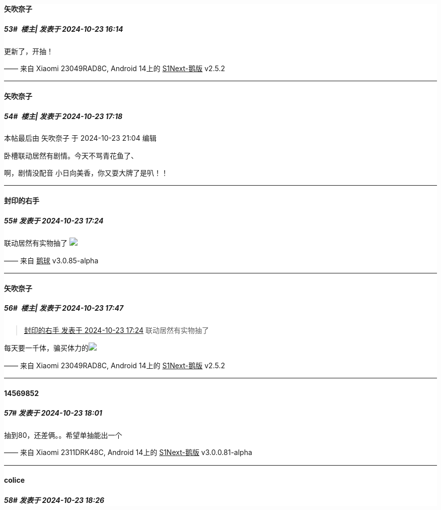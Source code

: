 ####  矢吹奈子  
##### 53#         楼主| 发表于 2024-10-23 16:14

更新了，开抽！

—— 来自 Xiaomi 23049RAD8C, Android 14上的 [S1Next-鹅版](https://github.com/ykrank/S1-Next/releases) v2.5.2

*****

####  矢吹奈子  
##### 54#         楼主| 发表于 2024-10-23 17:18

 本帖最后由 矢吹奈子 于 2024-10-23 21:04 编辑 

卧槽联动居然有剧情。今天不骂青花鱼了、

啊，剧情没配音 小日向美香，你又耍大牌了是叭！！

*****

####  封印的右手  
##### 55#       发表于 2024-10-23 17:24

联动居然有实物抽了
<img src="https://p.sda1.dev/19/8ce8862688fb242c82d5091497a77244/image.jpg" referrerpolicy="no-referrer">

—— 来自 [鹅球](https://www.pgyer.com/xfPejhuq) v3.0.85-alpha

*****

####  矢吹奈子  
##### 56#         楼主| 发表于 2024-10-23 17:47

<blockquote><a href="httphttps://stage1st.com/2b/forum.php?mod=redirect&amp;goto=findpost&amp;pid=66524626&amp;ptid=2200012" target="_blank">封印的右手 发表于 2024-10-23 17:24</a>
联动居然有实物抽了</blockquote>
每天要一千体，骗买体力的<img src="https://static.stage1st.com/image/smiley/face2017/086.png" referrerpolicy="no-referrer">

—— 来自 Xiaomi 23049RAD8C, Android 14上的 [S1Next-鹅版](https://github.com/ykrank/S1-Next/releases) v2.5.2

*****

####  14569852  
##### 57#       发表于 2024-10-23 18:01

抽到80，还差俩。。希望单抽能出一个

—— 来自 Xiaomi 2311DRK48C, Android 14上的 [S1Next-鹅版](https://github.com/ykrank/S1-Next/releases) v3.0.0.81-alpha

*****

####  colice  
##### 58#       发表于 2024-10-23 18:26
